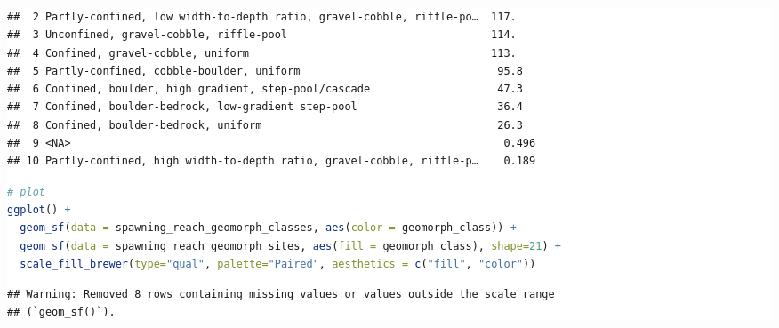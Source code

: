     ##  2 Partly-confined, low width-to-depth ratio, gravel-cobble, riffle-po…  117.   
    ##  3 Unconfined, gravel-cobble, riffle-pool                                114.   
    ##  4 Confined, gravel-cobble, uniform                                      113.   
    ##  5 Partly-confined, cobble-boulder, uniform                               95.8  
    ##  6 Confined, boulder, high gradient, step-pool/cascade                    47.3  
    ##  7 Confined, boulder-bedrock, low-gradient step-pool                      36.4  
    ##  8 Confined, boulder-bedrock, uniform                                     26.3  
    ##  9 <NA>                                                                    0.496
    ## 10 Partly-confined, high width-to-depth ratio, gravel-cobble, riffle-p…    0.189

``` r
# plot
ggplot() + 
  geom_sf(data = spawning_reach_geomorph_classes, aes(color = geomorph_class)) + 
  geom_sf(data = spawning_reach_geomorph_sites, aes(fill = geomorph_class), shape=21) + 
  scale_fill_brewer(type="qual", palette="Paired", aesthetics = c("fill", "color"))
```

    ## Warning: Removed 8 rows containing missing values or values outside the scale range
    ## (`geom_sf()`).
